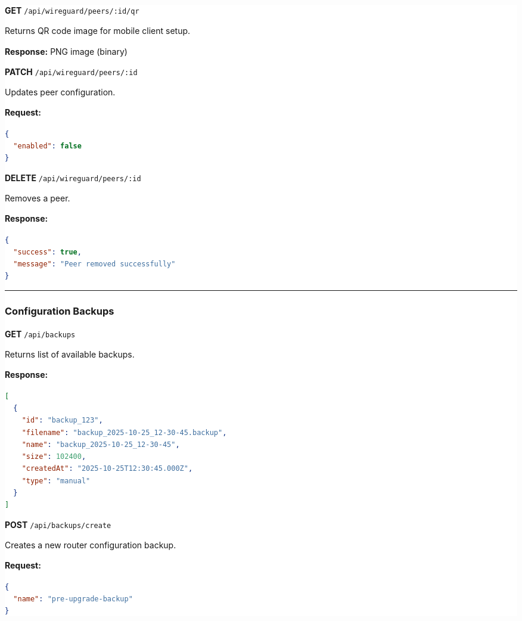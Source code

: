 **GET** `/api/wireguard/peers/:id/qr`

Returns QR code image for mobile client setup.

**Response:** PNG image (binary)

**PATCH** `/api/wireguard/peers/:id`

Updates peer configuration.

**Request:**
```json
{
  "enabled": false
}
```

**DELETE** `/api/wireguard/peers/:id`

Removes a peer.

**Response:**
```json
{
  "success": true,
  "message": "Peer removed successfully"
}
```

---

### Configuration Backups

**GET** `/api/backups`

Returns list of available backups.

**Response:**
```json
[
  {
    "id": "backup_123",
    "filename": "backup_2025-10-25_12-30-45.backup",
    "name": "backup_2025-10-25_12-30-45",
    "size": 102400,
    "createdAt": "2025-10-25T12:30:45.000Z",
    "type": "manual"
  }
]
```

**POST** `/api/backups/create`

Creates a new router configuration backup.

**Request:**
```json
{
  "name": "pre-upgrade-backup"
}
```
